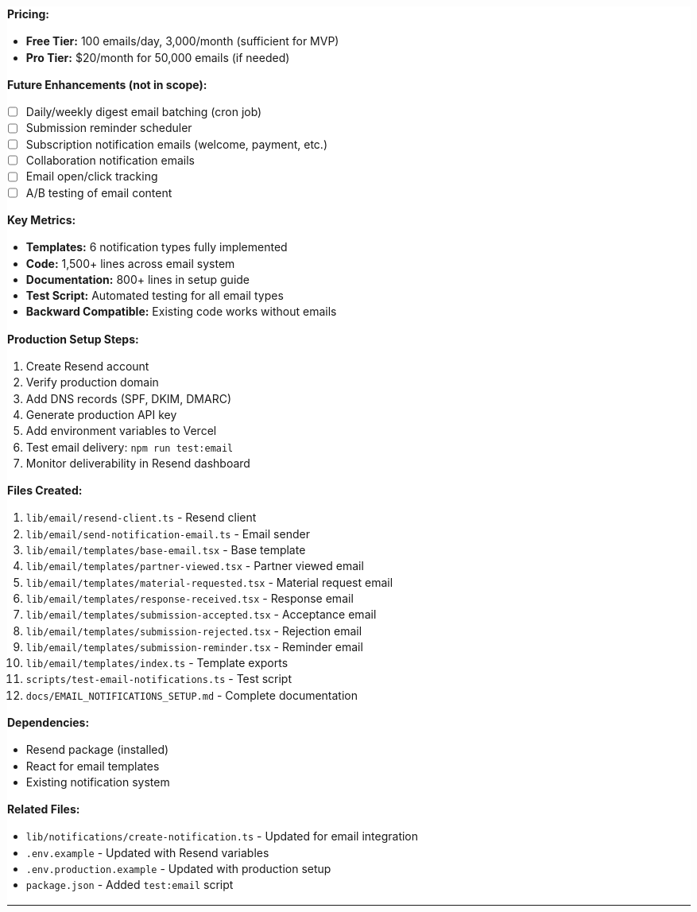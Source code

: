 **Pricing:**
- **Free Tier:** 100 emails/day, 3,000/month (sufficient for MVP)
- **Pro Tier:** $20/month for 50,000 emails (if needed)

**Future Enhancements (not in scope):**
- [ ] Daily/weekly digest email batching (cron job)
- [ ] Submission reminder scheduler
- [ ] Subscription notification emails (welcome, payment, etc.)
- [ ] Collaboration notification emails
- [ ] Email open/click tracking
- [ ] A/B testing of email content

**Key Metrics:**
- **Templates:** 6 notification types fully implemented
- **Code:** 1,500+ lines across email system
- **Documentation:** 800+ lines in setup guide
- **Test Script:** Automated testing for all email types
- **Backward Compatible:** Existing code works without emails

**Production Setup Steps:**
1. Create Resend account
2. Verify production domain
3. Add DNS records (SPF, DKIM, DMARC)
4. Generate production API key
5. Add environment variables to Vercel
6. Test email delivery: `npm run test:email`
7. Monitor deliverability in Resend dashboard

**Files Created:**
1. `lib/email/resend-client.ts` - Resend client
2. `lib/email/send-notification-email.ts` - Email sender
3. `lib/email/templates/base-email.tsx` - Base template
4. `lib/email/templates/partner-viewed.tsx` - Partner viewed email
5. `lib/email/templates/material-requested.tsx` - Material request email
6. `lib/email/templates/response-received.tsx` - Response email
7. `lib/email/templates/submission-accepted.tsx` - Acceptance email
8. `lib/email/templates/submission-rejected.tsx` - Rejection email
9. `lib/email/templates/submission-reminder.tsx` - Reminder email
10. `lib/email/templates/index.ts` - Template exports
11. `scripts/test-email-notifications.ts` - Test script
12. `docs/EMAIL_NOTIFICATIONS_SETUP.md` - Complete documentation

**Dependencies:**
- Resend package (installed)
- React for email templates
- Existing notification system

**Related Files:**
- `lib/notifications/create-notification.ts` - Updated for email integration
- `.env.example` - Updated with Resend variables
- `.env.production.example` - Updated with production setup
- `package.json` - Added `test:email` script

---
